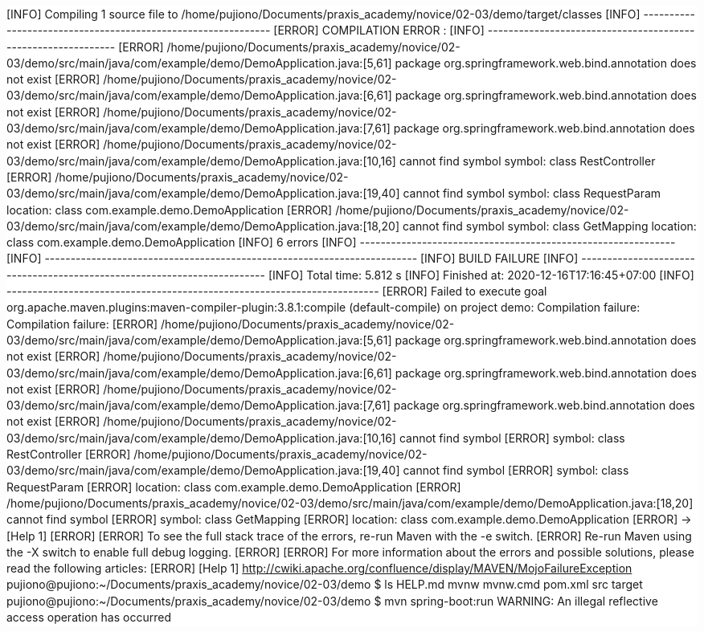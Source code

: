 [INFO] Compiling 1 source file to /home/pujiono/Documents/praxis_academy/novice/02-03/demo/target/classes
[INFO] -------------------------------------------------------------
[ERROR] COMPILATION ERROR : 
[INFO] -------------------------------------------------------------
[ERROR] /home/pujiono/Documents/praxis_academy/novice/02-03/demo/src/main/java/com/example/demo/DemoApplication.java:[5,61] package org.springframework.web.bind.annotation does not exist
[ERROR] /home/pujiono/Documents/praxis_academy/novice/02-03/demo/src/main/java/com/example/demo/DemoApplication.java:[6,61] package org.springframework.web.bind.annotation does not exist
[ERROR] /home/pujiono/Documents/praxis_academy/novice/02-03/demo/src/main/java/com/example/demo/DemoApplication.java:[7,61] package org.springframework.web.bind.annotation does not exist
[ERROR] /home/pujiono/Documents/praxis_academy/novice/02-03/demo/src/main/java/com/example/demo/DemoApplication.java:[10,16] cannot find symbol
  symbol: class RestController
[ERROR] /home/pujiono/Documents/praxis_academy/novice/02-03/demo/src/main/java/com/example/demo/DemoApplication.java:[19,40] cannot find symbol
  symbol:   class RequestParam
  location: class com.example.demo.DemoApplication
[ERROR] /home/pujiono/Documents/praxis_academy/novice/02-03/demo/src/main/java/com/example/demo/DemoApplication.java:[18,20] cannot find symbol
  symbol:   class GetMapping
  location: class com.example.demo.DemoApplication
[INFO] 6 errors 
[INFO] -------------------------------------------------------------
[INFO] ------------------------------------------------------------------------
[INFO] BUILD FAILURE
[INFO] ------------------------------------------------------------------------
[INFO] Total time:  5.812 s
[INFO] Finished at: 2020-12-16T17:16:45+07:00
[INFO] ------------------------------------------------------------------------
[ERROR] Failed to execute goal org.apache.maven.plugins:maven-compiler-plugin:3.8.1:compile (default-compile) on project demo: Compilation failure: Compilation failure: 
[ERROR] /home/pujiono/Documents/praxis_academy/novice/02-03/demo/src/main/java/com/example/demo/DemoApplication.java:[5,61] package org.springframework.web.bind.annotation does not exist
[ERROR] /home/pujiono/Documents/praxis_academy/novice/02-03/demo/src/main/java/com/example/demo/DemoApplication.java:[6,61] package org.springframework.web.bind.annotation does not exist
[ERROR] /home/pujiono/Documents/praxis_academy/novice/02-03/demo/src/main/java/com/example/demo/DemoApplication.java:[7,61] package org.springframework.web.bind.annotation does not exist
[ERROR] /home/pujiono/Documents/praxis_academy/novice/02-03/demo/src/main/java/com/example/demo/DemoApplication.java:[10,16] cannot find symbol
[ERROR]   symbol: class RestController
[ERROR] /home/pujiono/Documents/praxis_academy/novice/02-03/demo/src/main/java/com/example/demo/DemoApplication.java:[19,40] cannot find symbol
[ERROR]   symbol:   class RequestParam
[ERROR]   location: class com.example.demo.DemoApplication
[ERROR] /home/pujiono/Documents/praxis_academy/novice/02-03/demo/src/main/java/com/example/demo/DemoApplication.java:[18,20] cannot find symbol
[ERROR]   symbol:   class GetMapping
[ERROR]   location: class com.example.demo.DemoApplication
[ERROR] -> [Help 1]
[ERROR] 
[ERROR] To see the full stack trace of the errors, re-run Maven with the -e switch.
[ERROR] Re-run Maven using the -X switch to enable full debug logging.
[ERROR] 
[ERROR] For more information about the errors and possible solutions, please read the following articles:
[ERROR] [Help 1] http://cwiki.apache.org/confluence/display/MAVEN/MojoFailureException
pujiono@pujiono:~/Documents/praxis_academy/novice/02-03/demo
$ ls
HELP.md  mvnw  mvnw.cmd  pom.xml  src  target
pujiono@pujiono:~/Documents/praxis_academy/novice/02-03/demo
$ mvn spring-boot:run 
WARNING: An illegal reflective access operation has occurred